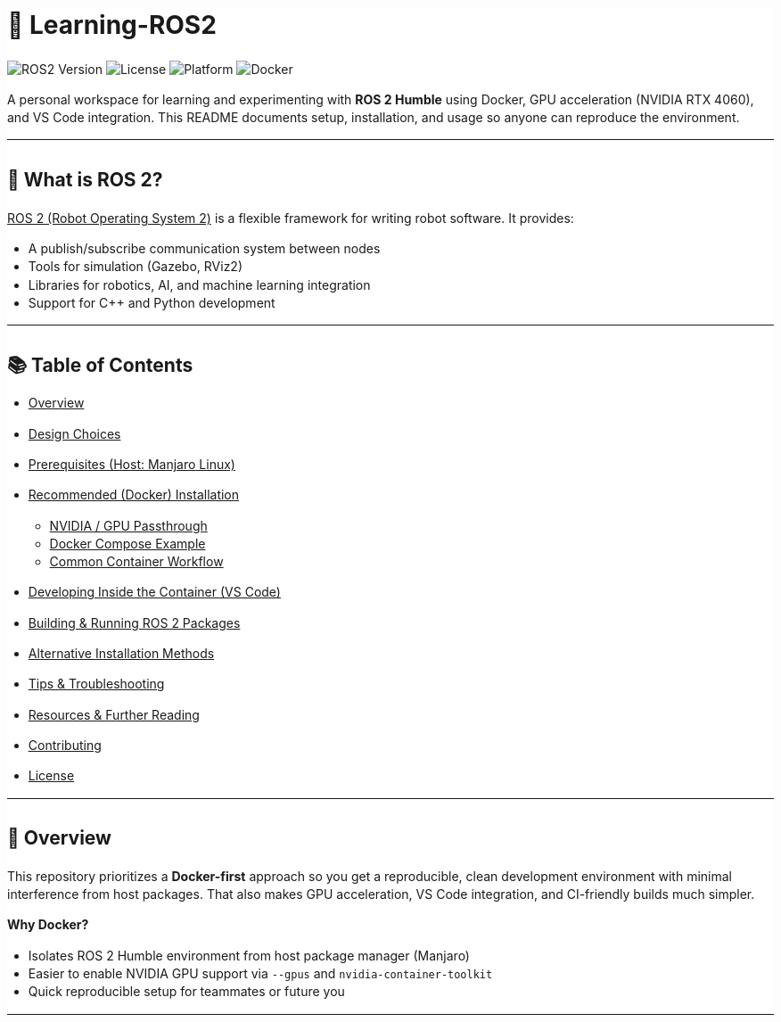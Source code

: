 # 🐢 Learning-ROS2

![ROS2 Version](https://img.shields.io/badge/ROS2-Humble-blue?logo=ros\&logoColor=white) ![License](https://img.shields.io/badge/License-Apache--2.0-green) ![Platform](https://img.shields.io/badge/Platform-Manjaro%20Linux-lightgrey?logo=arch-linux\&logoColor=white) ![Docker](https://img.shields.io/badge/Container-Docker-blue?logo=docker\&logoColor=white)

A personal workspace for learning and experimenting with **ROS 2 Humble** using Docker, GPU acceleration (NVIDIA RTX 4060), and VS Code integration. This README documents setup, installation, and usage so anyone can reproduce the environment.

---

## 📖 What is ROS 2?

[ROS 2 (Robot Operating System 2)](https://docs.ros.org/en/humble/) is a flexible framework for writing robot software. It provides:

* A publish/subscribe communication system between nodes
* Tools for simulation (Gazebo, RViz2)
* Libraries for robotics, AI, and machine learning integration
* Support for C++ and Python development

---

## 📚 Table of Contents

* [Overview](#-overview)
* [Design Choices](#-design-choices)
* [Prerequisites (Host: Manjaro Linux)](#-prerequisites-host-manjaro-linux)
* [Recommended (Docker) Installation](#-recommended-docker-installation)

  * [NVIDIA / GPU Passthrough](#nvidia--gpu-passthrough)
  * [Docker Compose Example](#docker-compose-example)
  * [Common Container Workflow](#common-container-workflow)
* [Developing Inside the Container (VS Code)](#-developing-with-vs-code)
* [Building & Running ROS 2 Packages](#-building-your-workspace-inside-container)
* [Alternative Installation Methods](#-alternative-installation-methods-on-manjaro)
* [Tips & Troubleshooting](#-tips--troubleshooting)
* [Resources & Further Reading](#-resources--further-reading)
* [Contributing](#-contributing)
* [License](#-license)

---

## 🏁 Overview

This repository prioritizes a **Docker-first** approach so you get a reproducible, clean development environment with minimal interference from host packages. That also makes GPU acceleration, VS Code integration, and CI-friendly builds much simpler.

**Why Docker?**

* Isolates ROS 2 Humble environment from host package manager (Manjaro)
* Easier to enable NVIDIA GPU support via `--gpus` and `nvidia-container-toolkit`
* Quick reproducible setup for teammates or future you

---